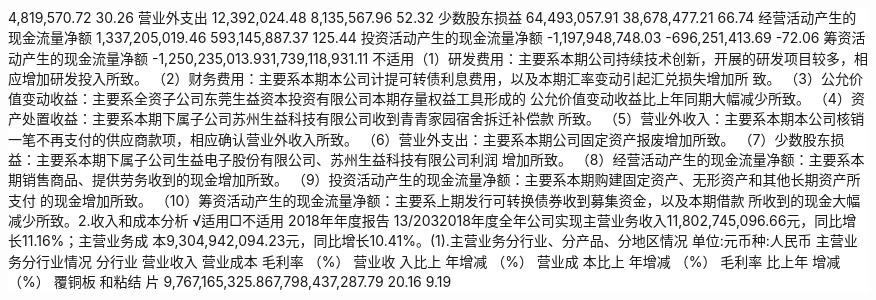 4,819,570.72
30.26
营业外支出
12,392,024.48
8,135,567.96
52.32
少数股东损益
64,493,057.91
38,678,477.21
66.74
经营活动产生的现金流量净额
1,337,205,019.46
593,145,887.37
125.44
投资活动产生的现金流量净额
-1,197,948,748.03
-696,251,413.69
-72.06
筹资活动产生的现金流量净额
-1,250,235,013.931,739,118,931.11
不适用（1）研发费用：主要系本期公司持续技术创新，开展的研发项目较多，相应增加研发投入所致。
（2）财务费用：主要系本期本公司计提可转债利息费用，以及本期汇率变动引起汇兑损失增加所
致。
（3）公允价值变动收益：主要系全资子公司东莞生益资本投资有限公司本期存量权益工具形成的
公允价值变动收益比上年同期大幅减少所致。
（4）资产处置收益：主要系本期下属子公司苏州生益科技有限公司收到青青家园宿舍拆迁补偿款
所致。
（5）营业外收入：主要系本期本公司核销一笔不再支付的供应商款项，相应确认营业外收入所致。
（6）营业外支出：主要系本期公司固定资产报废增加所致。
（7）少数股东损益：主要系本期下属子公司生益电子股份有限公司、苏州生益科技有限公司利润
增加所致。
（8）经营活动产生的现金流量净额：主要系本期销售商品、提供劳务收到的现金增加所致。
（9）投资活动产生的现金流量净额：主要系本期购建固定资产、无形资产和其他长期资产所支付
的现金增加所致。
（10）筹资活动产生的现金流量净额：主要系上期发行可转换债券收到募集资金，以及本期借款
所收到的现金大幅减少所致。2.收入和成本分析
√适用□不适用
2018年年度报告
13/2032018年度全年公司实现主营业务收入11,802,745,096.66元，同比增长11.16%；主营业务成
本9,304,942,094.23元，同比增长10.41%。(1).主营业务分行业、分产品、分地区情况
单位:元币种:人民币
主营业务分行业情况
分行业
营业收入
营业成本
毛利率
（%）
营业收
入比上
年增减
（%）
营业成
本比上
年增减
（%）
毛利率
比上年
增减（%）
覆铜板
和粘结
片
9,767,165,325.867,798,437,287.79
20.16
9.19